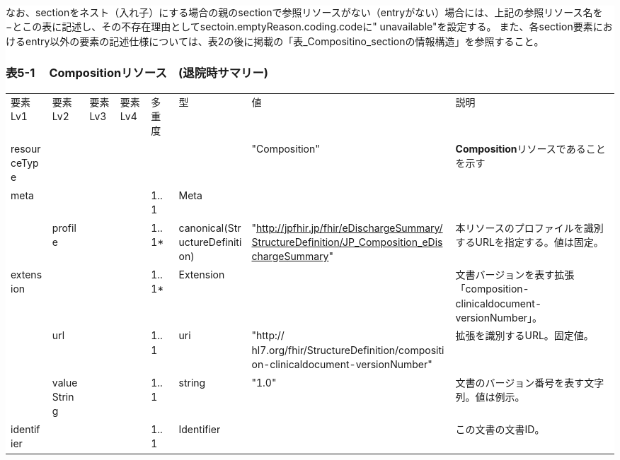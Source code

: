 なお、sectionをネスト（入れ子）にする場合の親のsectionで参照リソースがない（entryがない）場合には、上記の参照リソース名を−とこの表に記述し、その不存在理由としてsectoin.emptyReason.coding.codeに" unavailable"を設定する。
また、各section要素におけるentry以外の要素の記述仕様については、表2の後に掲載の「表_Compositino_sectionの情報構造」を参照すること。


### <a id="tbl-05-1">**表5-1　 Compositionリソース　(退院時サマリー)**</a>

|            |           |       |       |      |                                                               |                                                                                              |                                                                                                                                                                                                                                                                                                                                                            |
|------------|-----------|-------|-------|------|---------------------------------------------------------------|----------------------------------------------------------------------------------------------|------------------------------------------------------------------------------------------------------------------------------------------------------------------------------------------------------------------------------------------------------------------------------------------------------------------------------------------------------------|
|要素Lv1     |要素Lv2    |要素Lv3|要素Lv4|多重度|型                                                             |値                                                                                            |説明                                                                                                                                                                                                                                                                                                                                                        |
|resourceType|           |       |       |      |                                                               |"Composition"                                                                                 |**Composition**リソースであることを示す                                                                                                                                                                                                                                                                                                                     |
|meta        |           |       |       |1..1  |Meta                                                           |                                                                                              |                                                                                                                                                                                                                                                                                                                                                            |
|            |profile    |       |       |1..1\*|canonical(StructureDefinition)                                 |"http://jpfhir.jp/fhir/eDischargeSummary/StructureDefinition/JP_Composition_eDischargeSummary"|本リソースのプロファイルを識別するURLを指定する。値は固定。                                                                                                                                                                                                                                                                                                 |
|extension   |           |       |       |1..1\*|Extension                                                      |                                                                                              |文書バージョンを表す拡張「composition-clinicaldocument-versionNumber」。                                                                                                                                                                                                                                                                                    |
|            |url        |       |       |1..1  |uri                                                            |"http:// hl7.org/fhir/StructureDefinition/composition-clinicaldocument-versionNumber"         |拡張を識別するURL。固定値。                                                                                                                                                                                                                                                                                                                                 |
|            |valueString|       |       |1..1  |string                                                         |"1.0"                                                                                         |文書のバージョン番号を表す文字列。値は例示。                                                                                                                                                                                                                                                                                                                |
|identifier  |           |       |       |1..1  |Identifier                                                     |                                                                                              |この文書の文書ID。                                                                                                                                                                                                                                                                                                                                          |